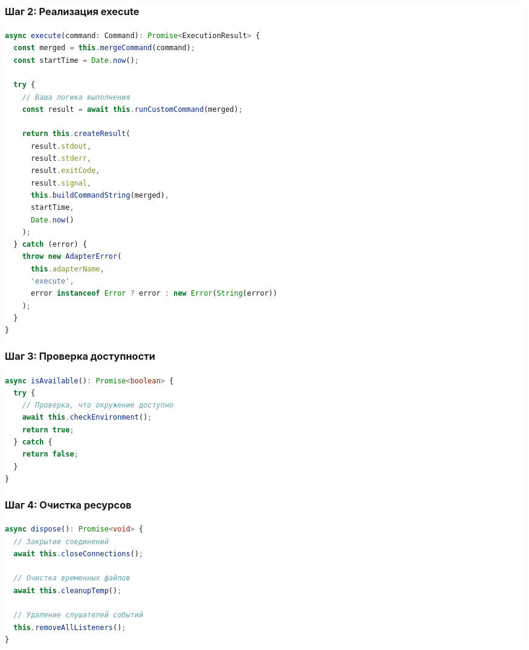 ### Шаг 2: Реализация execute

```typescript
async execute(command: Command): Promise<ExecutionResult> {
  const merged = this.mergeCommand(command);
  const startTime = Date.now();
  
  try {
    // Ваша логика выполнения
    const result = await this.runCustomCommand(merged);
    
    return this.createResult(
      result.stdout,
      result.stderr,
      result.exitCode,
      result.signal,
      this.buildCommandString(merged),
      startTime,
      Date.now()
    );
  } catch (error) {
    throw new AdapterError(
      this.adapterName,
      'execute',
      error instanceof Error ? error : new Error(String(error))
    );
  }
}
```

### Шаг 3: Проверка доступности

```typescript
async isAvailable(): Promise<boolean> {
  try {
    // Проверка, что окружение доступно
    await this.checkEnvironment();
    return true;
  } catch {
    return false;
  }
}
```

### Шаг 4: Очистка ресурсов

```typescript
async dispose(): Promise<void> {
  // Закрытие соединений
  await this.closeConnections();
  
  // Очистка временных файлов
  await this.cleanupTemp();
  
  // Удаление слушателей событий
  this.removeAllListeners();
}
```
